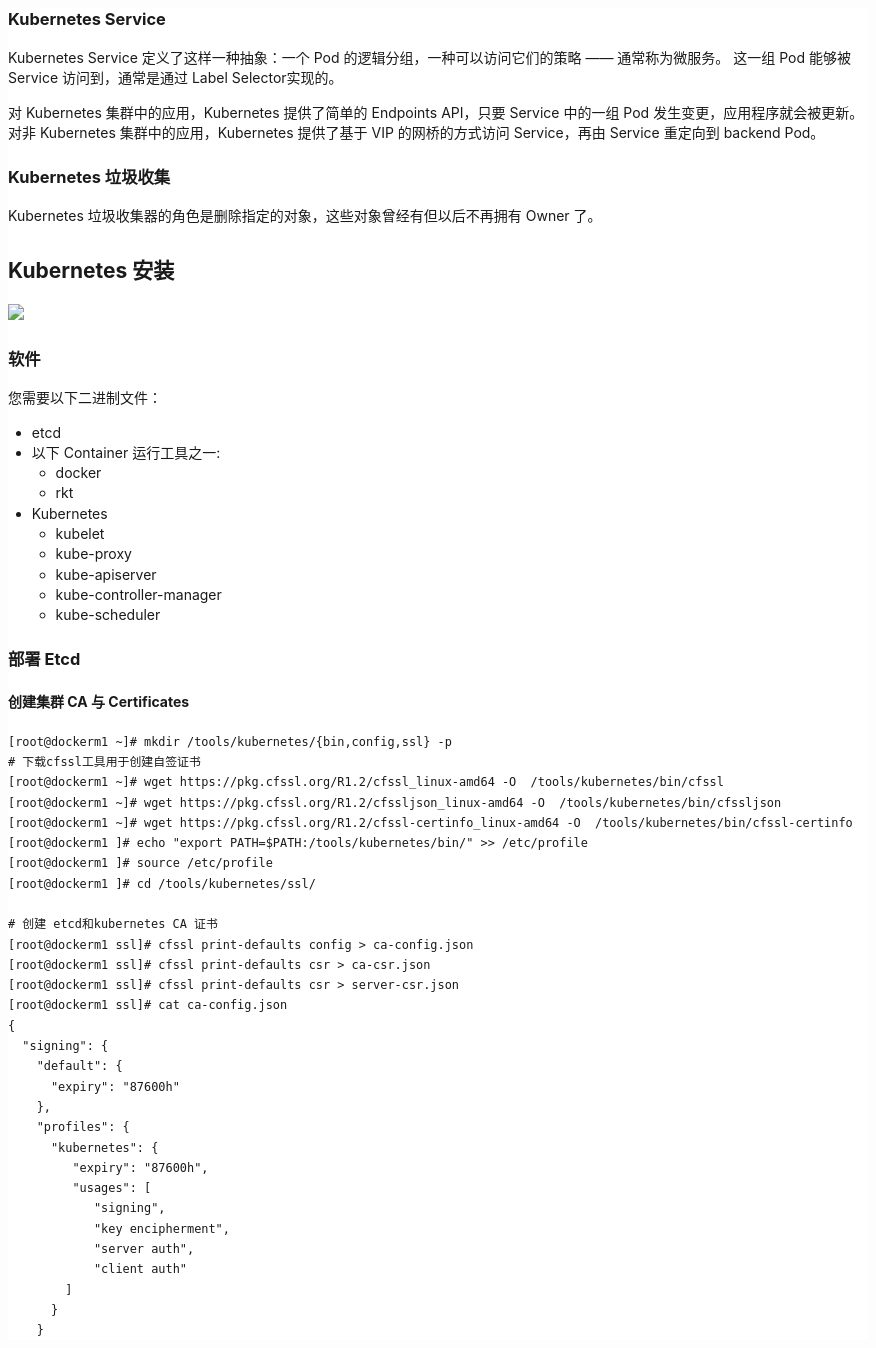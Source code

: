 ### Kubernetes Service
Kubernetes Service 定义了这样一种抽象：一个 Pod 的逻辑分组，一种可以访问它们的策略 —— 通常称为微服务。 这一组 Pod 能够被 Service 访问到，通常是通过 Label Selector实现的。

对 Kubernetes 集群中的应用，Kubernetes 提供了简单的 Endpoints API，只要 Service 中的一组 Pod 发生变更，应用程序就会被更新。 对非 Kubernetes 集群中的应用，Kubernetes 提供了基于 VIP 的网桥的方式访问 Service，再由 Service 重定向到 backend Pod。

### Kubernetes 垃圾收集
Kubernetes 垃圾收集器的角色是删除指定的对象，这些对象曾经有但以后不再拥有 Owner 了。

## Kubernetes 安装
![](https://www.kubernetes.org.cn/img/2018/12/de5fa3d5ed0eb5392add3d703a4bf7db.png)
### 软件
您需要以下二进制文件：
- etcd
- 以下 Container 运行工具之一:
    - docker
    - rkt
- Kubernetes
    - kubelet
    - kube-proxy
    - kube-apiserver
    - kube-controller-manager
    - kube-scheduler
### 部署 Etcd
#### 创建集群 CA 与 Certificates
```
[root@dockerm1 ~]# mkdir /tools/kubernetes/{bin,config,ssl} -p
# 下载cfssl工具用于创建自签证书
[root@dockerm1 ~]# wget https://pkg.cfssl.org/R1.2/cfssl_linux-amd64 -O  /tools/kubernetes/bin/cfssl
[root@dockerm1 ~]# wget https://pkg.cfssl.org/R1.2/cfssljson_linux-amd64 -O  /tools/kubernetes/bin/cfssljson
[root@dockerm1 ~]# wget https://pkg.cfssl.org/R1.2/cfssl-certinfo_linux-amd64 -O  /tools/kubernetes/bin/cfssl-certinfo
[root@dockerm1 ]# echo "export PATH=$PATH:/tools/kubernetes/bin/" >> /etc/profile
[root@dockerm1 ]# source /etc/profile
[root@dockerm1 ]# cd /tools/kubernetes/ssl/

# 创建 etcd和kubernetes CA 证书
[root@dockerm1 ssl]# cfssl print-defaults config > ca-config.json
[root@dockerm1 ssl]# cfssl print-defaults csr > ca-csr.json
[root@dockerm1 ssl]# cfssl print-defaults csr > server-csr.json
[root@dockerm1 ssl]# cat ca-config.json 
{
  "signing": {
    "default": {
      "expiry": "87600h"
    },
    "profiles": {
      "kubernetes": {
         "expiry": "87600h",
         "usages": [
            "signing",
            "key encipherment",
            "server auth",
            "client auth"
        ]
      }
    }
```